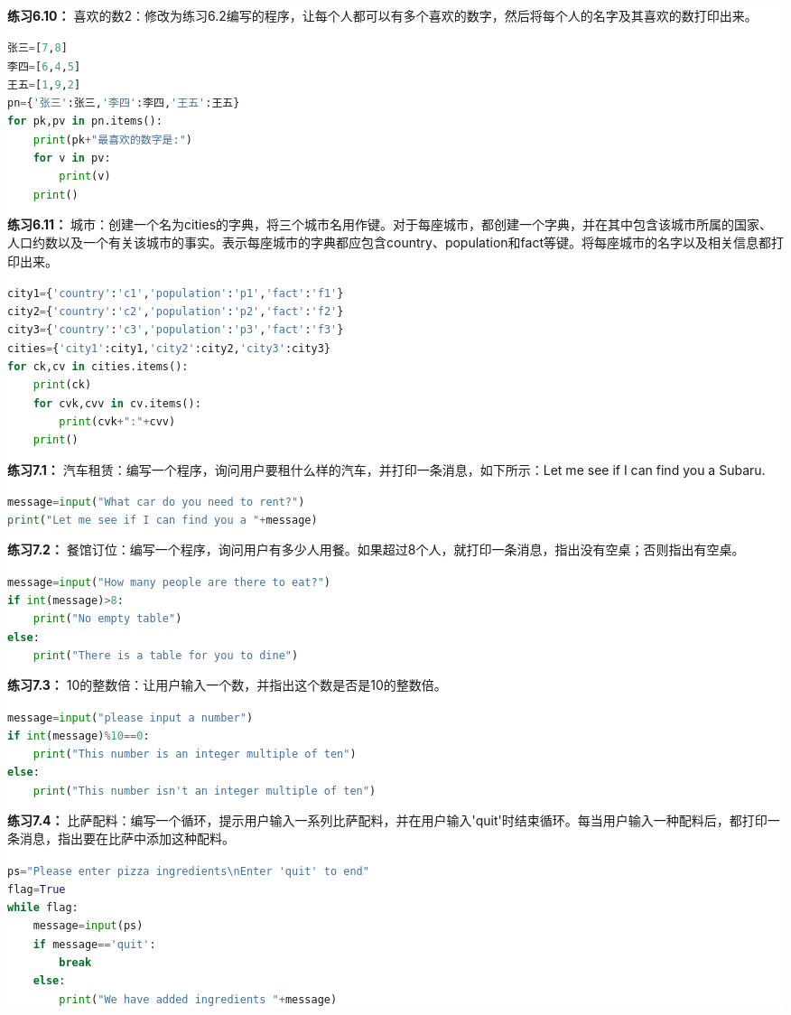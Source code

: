 **练习6.10：** 喜欢的数2：修改为练习6.2编写的程序，让每个人都可以有多个喜欢的数字，然后将每个人的名字及其喜欢的数打印出来。
```python
张三=[7,8]
李四=[6,4,5]
王五=[1,9,2]
pn={'张三':张三,'李四':李四,'王五':王五}
for pk,pv in pn.items():
    print(pk+"最喜欢的数字是:")
    for v in pv:
        print(v)
    print()
```

**练习6.11：** 城市：创建一个名为cities的字典，将三个城市名用作键。对于每座城市，都创建一个字典，并在其中包含该城市所属的国家、人口约数以及一个有关该城市的事实。表示每座城市的字典都应包含country、population和fact等键。将每座城市的名字以及相关信息都打印出来。
```python
city1={'country':'c1','population':'p1','fact':'f1'}
city2={'country':'c2','population':'p2','fact':'f2'}
city3={'country':'c3','population':'p3','fact':'f3'}
cities={'city1':city1,'city2':city2,'city3':city3}
for ck,cv in cities.items():
    print(ck)
    for cvk,cvv in cv.items():
        print(cvk+":"+cvv)
    print()
```

**练习7.1：** 汽车租赁：编写一个程序，询问用户要租什么样的汽车，并打印一条消息，如下所示：Let me see if I can find you a Subaru.
```python
message=input("What car do you need to rent?")
print("Let me see if I can find you a "+message)
```

**练习7.2：** 餐馆订位：编写一个程序，询问用户有多少人用餐。如果超过8个人，就打印一条消息，指出没有空桌；否则指出有空桌。
```python
message=input("How many people are there to eat?")
if int(message)>8:
    print("No empty table")
else:
    print("There is a table for you to dine")
```

**练习7.3：** 10的整数倍：让用户输入一个数，并指出这个数是否是10的整数倍。
```python
message=input("please input a number")
if int(message)%10==0:
    print("This number is an integer multiple of ten")
else:
    print("This number isn't an integer multiple of ten")
```

**练习7.4：** 比萨配料：编写一个循环，提示用户输入一系列比萨配料，并在用户输入'quit'时结束循环。每当用户输入一种配料后，都打印一条消息，指出要在比萨中添加这种配料。
```python
ps="Please enter pizza ingredients\nEnter 'quit' to end"
flag=True
while flag:
    message=input(ps)
    if message=='quit':
        break
    else:
        print("We have added ingredients "+message)
```
